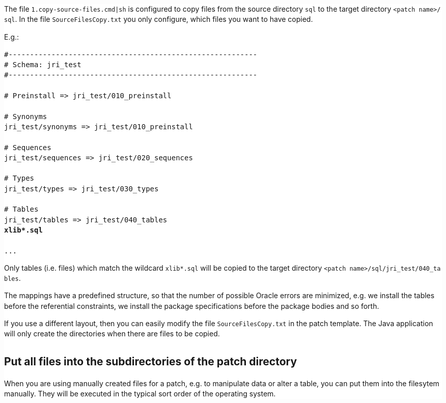 The file ``1.copy-source-files.cmd|sh`` is configured to copy files from the source directory ``sql`` to the target directory ``<patch name>/sql``. In the file ``SourceFilesCopy.txt`` you only configure, which files you want to have copied. 

E.g.: 
<pre style="overflow-x: auto; white-space: pre-wrap; white-space: -moz-pre-wrap; white-space: -pre-wrap; white-space: -o-pre-wrap; word-wrap: break-word;">
#----------------------------------------------------------
# Schema: jri_test 
#----------------------------------------------------------

# Preinstall => jri_test/010_preinstall

# Synonyms
jri_test/synonyms => jri_test/010_preinstall

# Sequences
jri_test/sequences => jri_test/020_sequences

# Types
jri_test/types => jri_test/030_types

# Tables
jri_test/tables => jri_test/040_tables
<b>xlib*.sql</b>

...
</pre>

Only tables (i.e. files) which match the wildcard ``xlib*.sql`` will be copied to the target directory ``<patch name>/sql/jri_test/040_tables``. 

The mappings have a predefined structure, so that the number of possible Oracle errors are minimized, e.g. we install the tables before the referential constraints, we install the package specifications before the package bodies and so forth. 

If you use a different layout, then you can easily modify the file ``SourceFilesCopy.txt`` in the patch template. The Java application will only create the directories when there are files to be copied. 

## Put all files into the subdirectories of the patch directory

When you are using manually created files for a patch, e.g. to manipulate data or alter a table, you can put them into the filesytem manually. They will be executed in the typical sort order of the operating system. 

